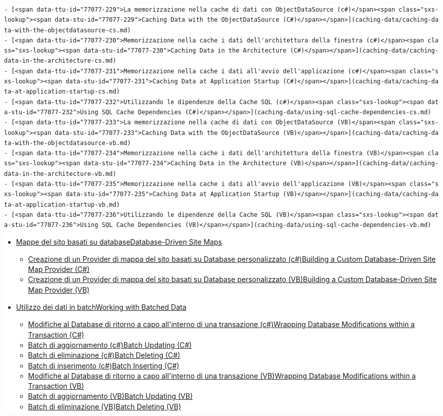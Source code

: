     - [<span data-ttu-id="77077-229">La memorizzazione nella cache di dati con ObjectDataSource (c#)</span><span class="sxs-lookup"><span data-stu-id="77077-229">Caching Data with the ObjectDataSource (C#)</span></span>](caching-data/caching-data-with-the-objectdatasource-cs.md)
    - [<span data-ttu-id="77077-230">Memorizzazione nella cache i dati dell'architettura della finestra (c#)</span><span class="sxs-lookup"><span data-stu-id="77077-230">Caching Data in the Architecture (C#)</span></span>](caching-data/caching-data-in-the-architecture-cs.md)
    - [<span data-ttu-id="77077-231">Memorizzazione nella cache i dati all'avvio dell'applicazione (c#)</span><span class="sxs-lookup"><span data-stu-id="77077-231">Caching Data at Application Startup (C#)</span></span>](caching-data/caching-data-at-application-startup-cs.md)
    - [<span data-ttu-id="77077-232">Utilizzando le dipendenze della Cache SQL (c#)</span><span class="sxs-lookup"><span data-stu-id="77077-232">Using SQL Cache Dependencies (C#)</span></span>](caching-data/using-sql-cache-dependencies-cs.md)
    - [<span data-ttu-id="77077-233">La memorizzazione nella cache di dati con ObjectDataSource (VB)</span><span class="sxs-lookup"><span data-stu-id="77077-233">Caching Data with the ObjectDataSource (VB)</span></span>](caching-data/caching-data-with-the-objectdatasource-vb.md)
    - [<span data-ttu-id="77077-234">Memorizzazione nella cache i dati dell'architettura della finestra (VB)</span><span class="sxs-lookup"><span data-stu-id="77077-234">Caching Data in the Architecture (VB)</span></span>](caching-data/caching-data-in-the-architecture-vb.md)
    - [<span data-ttu-id="77077-235">Memorizzazione nella cache i dati all'avvio dell'applicazione (VB)</span><span class="sxs-lookup"><span data-stu-id="77077-235">Caching Data at Application Startup (VB)</span></span>](caching-data/caching-data-at-application-startup-vb.md)
    - [<span data-ttu-id="77077-236">Utilizzando le dipendenze della Cache SQL (VB)</span><span class="sxs-lookup"><span data-stu-id="77077-236">Using SQL Cache Dependencies (VB)</span></span>](caching-data/using-sql-cache-dependencies-vb.md)
- [<span data-ttu-id="77077-237">Mappe del sito basati su database</span><span class="sxs-lookup"><span data-stu-id="77077-237">Database-Driven Site Maps</span></span>](database-driven-site-maps/index.md)

    - [<span data-ttu-id="77077-238">Creazione di un Provider di mappa del sito basati su Database personalizzato (c#)</span><span class="sxs-lookup"><span data-stu-id="77077-238">Building a Custom Database-Driven Site Map Provider (C#)</span></span>](database-driven-site-maps/building-a-custom-database-driven-site-map-provider-cs.md)
    - [<span data-ttu-id="77077-239">Creazione di un Provider di mappa del sito basati su Database personalizzato (VB)</span><span class="sxs-lookup"><span data-stu-id="77077-239">Building a Custom Database-Driven Site Map Provider (VB)</span></span>](database-driven-site-maps/building-a-custom-database-driven-site-map-provider-vb.md)
- [<span data-ttu-id="77077-240">Utilizzo dei dati in batch</span><span class="sxs-lookup"><span data-stu-id="77077-240">Working with Batched Data</span></span>](working-with-batched-data/index.md)

    - [<span data-ttu-id="77077-241">Modifiche al Database di ritorno a capo all'interno di una transazione (c#)</span><span class="sxs-lookup"><span data-stu-id="77077-241">Wrapping Database Modifications within a Transaction (C#)</span></span>](working-with-batched-data/wrapping-database-modifications-within-a-transaction-cs.md)
    - [<span data-ttu-id="77077-242">Batch di aggiornamento (c#)</span><span class="sxs-lookup"><span data-stu-id="77077-242">Batch Updating (C#)</span></span>](working-with-batched-data/batch-updating-cs.md)
    - [<span data-ttu-id="77077-243">Batch di eliminazione (c#)</span><span class="sxs-lookup"><span data-stu-id="77077-243">Batch Deleting (C#)</span></span>](working-with-batched-data/batch-deleting-cs.md)
    - [<span data-ttu-id="77077-244">Batch di inserimento (c#)</span><span class="sxs-lookup"><span data-stu-id="77077-244">Batch Inserting (C#)</span></span>](working-with-batched-data/batch-inserting-cs.md)
    - [<span data-ttu-id="77077-245">Modifiche al Database di ritorno a capo all'interno di una transazione (VB)</span><span class="sxs-lookup"><span data-stu-id="77077-245">Wrapping Database Modifications within a Transaction (VB)</span></span>](working-with-batched-data/wrapping-database-modifications-within-a-transaction-vb.md)
    - [<span data-ttu-id="77077-246">Batch di aggiornamento (VB)</span><span class="sxs-lookup"><span data-stu-id="77077-246">Batch Updating (VB)</span></span>](working-with-batched-data/batch-updating-vb.md)
    - [<span data-ttu-id="77077-247">Batch di eliminazione (VB)</span><span class="sxs-lookup"><span data-stu-id="77077-247">Batch Deleting (VB)</span></span>](working-with-batched-data/batch-deleting-vb.md)